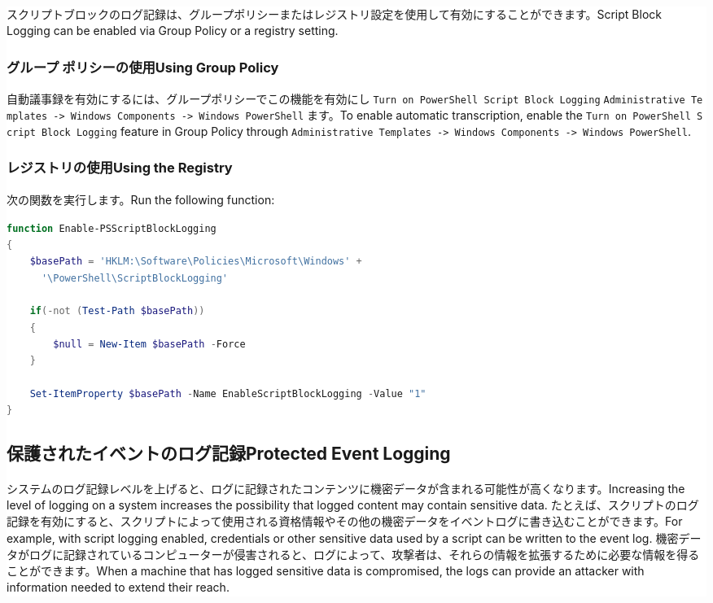 <span data-ttu-id="118d8-129">スクリプトブロックのログ記録は、グループポリシーまたはレジストリ設定を使用して有効にすることができます。</span><span class="sxs-lookup"><span data-stu-id="118d8-129">Script Block Logging can be enabled via Group Policy or a registry setting.</span></span>

### <a name="using-group-policy"></a><span data-ttu-id="118d8-130">グループ ポリシーの使用</span><span class="sxs-lookup"><span data-stu-id="118d8-130">Using Group Policy</span></span>

<span data-ttu-id="118d8-131">自動議事録を有効にするには、グループポリシーでこの機能を有効にし `Turn on PowerShell Script Block
Logging` `Administrative Templates -> Windows
Components -> Windows PowerShell` ます。</span><span class="sxs-lookup"><span data-stu-id="118d8-131">To enable automatic transcription, enable the `Turn on PowerShell Script Block
Logging` feature in Group Policy through `Administrative Templates -> Windows
Components -> Windows PowerShell`.</span></span>

### <a name="using-the-registry"></a><span data-ttu-id="118d8-132">レジストリの使用</span><span class="sxs-lookup"><span data-stu-id="118d8-132">Using the Registry</span></span>

<span data-ttu-id="118d8-133">次の関数を実行します。</span><span class="sxs-lookup"><span data-stu-id="118d8-133">Run the following function:</span></span>

```powershell
function Enable-PSScriptBlockLogging
{
    $basePath = 'HKLM:\Software\Policies\Microsoft\Windows' +
      '\PowerShell\ScriptBlockLogging'

    if(-not (Test-Path $basePath))
    {
        $null = New-Item $basePath -Force
    }

    Set-ItemProperty $basePath -Name EnableScriptBlockLogging -Value "1"
}
```

## <a name="protected-event-logging"></a><span data-ttu-id="118d8-134">保護されたイベントのログ記録</span><span class="sxs-lookup"><span data-stu-id="118d8-134">Protected Event Logging</span></span>

<span data-ttu-id="118d8-135">システムのログ記録レベルを上げると、ログに記録されたコンテンツに機密データが含まれる可能性が高くなります。</span><span class="sxs-lookup"><span data-stu-id="118d8-135">Increasing the level of logging on a system increases the possibility that logged content may contain sensitive data.</span></span> <span data-ttu-id="118d8-136">たとえば、スクリプトのログ記録を有効にすると、スクリプトによって使用される資格情報やその他の機密データをイベントログに書き込むことができます。</span><span class="sxs-lookup"><span data-stu-id="118d8-136">For example, with script logging enabled, credentials or other sensitive data used by a script can be written to the event log.</span></span> <span data-ttu-id="118d8-137">機密データがログに記録されているコンピューターが侵害されると、ログによって、攻撃者は、それらの情報を拡張するために必要な情報を得ることができます。</span><span class="sxs-lookup"><span data-stu-id="118d8-137">When a machine that has logged sensitive data is compromised, the logs can provide an attacker with information needed to extend their reach.</span></span>
